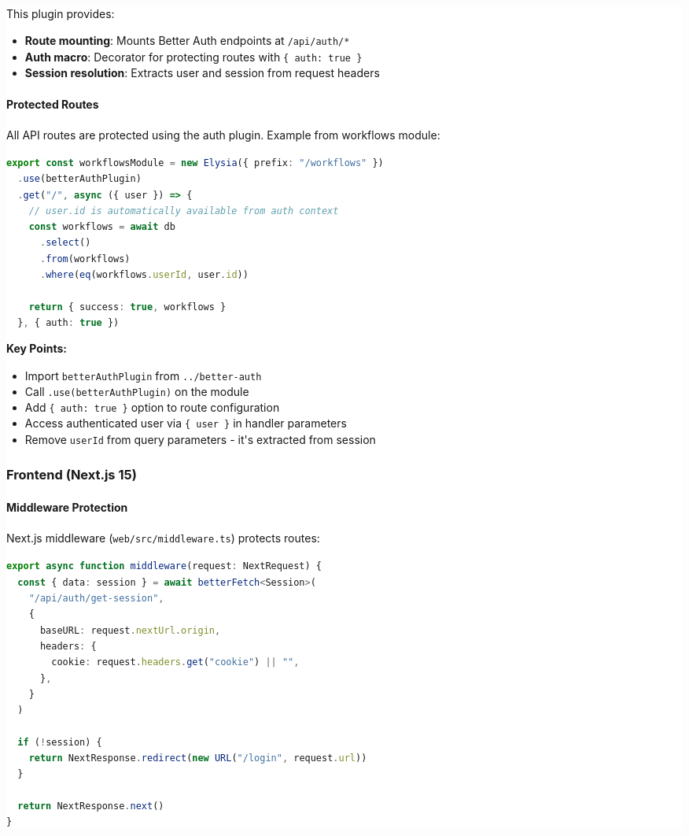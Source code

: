 This plugin provides:
- **Route mounting**: Mounts Better Auth endpoints at `/api/auth/*`
- **Auth macro**: Decorator for protecting routes with `{ auth: true }`
- **Session resolution**: Extracts user and session from request headers

#### Protected Routes
All API routes are protected using the auth plugin. Example from workflows module:

```typescript
export const workflowsModule = new Elysia({ prefix: "/workflows" })
  .use(betterAuthPlugin)
  .get("/", async ({ user }) => {
    // user.id is automatically available from auth context
    const workflows = await db
      .select()
      .from(workflows)
      .where(eq(workflows.userId, user.id))
    
    return { success: true, workflows }
  }, { auth: true })
```

**Key Points:**
- Import `betterAuthPlugin` from `../better-auth`
- Call `.use(betterAuthPlugin)` on the module
- Add `{ auth: true }` option to route configuration
- Access authenticated user via `{ user }` in handler parameters
- Remove `userId` from query parameters - it's extracted from session

### Frontend (Next.js 15)

#### Middleware Protection
Next.js middleware (`web/src/middleware.ts`) protects routes:

```typescript
export async function middleware(request: NextRequest) {
  const { data: session } = await betterFetch<Session>(
    "/api/auth/get-session",
    {
      baseURL: request.nextUrl.origin,
      headers: {
        cookie: request.headers.get("cookie") || "",
      },
    }
  )

  if (!session) {
    return NextResponse.redirect(new URL("/login", request.url))
  }

  return NextResponse.next()
}
```
